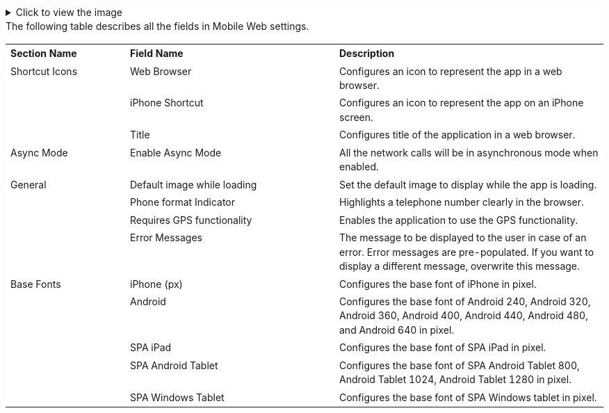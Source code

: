 
<details close markdown="block"><summary>Click to view the image</summary></details>
The following table describes all the fields in Mobile Web settings.

<table class="TableStyle-Basic" style="mc-table-style: url('Resources/TableStyles/Basic.css');width: 100%;" cellspacing="0"><colgroup><col style="width: 20%;" class="TableStyle-Basic-Column-Column1"><col style="width: 35%;" class="TableStyle-Basic-Column-Column1"><col style="width: 45%;" class="TableStyle-Basic-Column-Column1"></colgroup><tbody><tr class="TableStyle-Basic-Body-Body1"><th class="TableStyle-Basic-BodyE-Column1-Body1" style="text-align: left;">Section Name</th><th class="TableStyle-Basic-BodyE-Column1-Body1" style="text-align: left;">Field Name</th><th class="TableStyle-Basic-BodyD-Column1-Body1" style="text-align: left;">Description</th></tr><tr class="TableStyle-Basic-Body-Body1"><td class="TableStyle-Basic-BodyE-Column1-Body1" style="text-align: left;" rowspan="3">Shortcut Icons</td><td class="TableStyle-Basic-BodyE-Column1-Body1" style="text-align: left;">Web Browser</td><td class="TableStyle-Basic-BodyD-Column1-Body1" style="text-align: left;">Configures an icon to represent the app in a web browser.</td></tr><tr class="TableStyle-Basic-Body-Body1"><td class="TableStyle-Basic-BodyE-Column1-Body1" style="text-align: left;">iPhone Shortcut</td><td class="TableStyle-Basic-BodyD-Column1-Body1" style="text-align: left;">Configures an icon to represent the app on an iPhone screen.</td></tr><tr class="TableStyle-Basic-Body-Body1"><td class="TableStyle-Basic-BodyE-Column1-Body1" style="text-align: left;">Title</td><td class="TableStyle-Basic-BodyD-Column1-Body1" style="text-align: left;">Configures title of the application in a web browser.</td></tr><tr class="TableStyle-Basic-Body-Body1"><td class="TableStyle-Basic-BodyE-Column1-Body1" style="text-align: left;">Async Mode</td><td class="TableStyle-Basic-BodyE-Column1-Body1" style="text-align: left;">Enable Async Mode</td><td class="TableStyle-Basic-BodyD-Column1-Body1" style="text-align: left;">All the network calls will be in asynchronous mode when enabled.</td></tr><tr class="TableStyle-Basic-Body-Body1"><td class="TableStyle-Basic-BodyE-Column1-Body1" style="text-align: left;" rowspan="4">General</td><td class="TableStyle-Basic-BodyE-Column1-Body1" style="text-align: left;">Default image while loading</td><td class="TableStyle-Basic-BodyD-Column1-Body1" style="text-align: left;">Set the default image to display while the app is loading.</td></tr><tr class="TableStyle-Basic-Body-Body1"><td class="TableStyle-Basic-BodyE-Column1-Body1" style="text-align: left;">Phone format Indicator</td><td class="TableStyle-Basic-BodyD-Column1-Body1" style="text-align: left;">Highlights a telephone number clearly in the browser.</td></tr><tr class="TableStyle-Basic-Body-Body1"><td class="TableStyle-Basic-BodyE-Column1-Body1" style="text-align: left;">Requires GPS functionality</td><td class="TableStyle-Basic-BodyD-Column1-Body1" style="text-align: left;">Enables the application to use the GPS functionality.</td></tr><tr class="TableStyle-Basic-Body-Body1"><td class="TableStyle-Basic-BodyE-Column1-Body1" style="text-align: left;">Error Messages</td><td class="TableStyle-Basic-BodyD-Column1-Body1" style="text-align: left;">The message to be displayed to the user in case of an error. Error messages are pre-populated. If you want to display a different message, overwrite this message.</td></tr><tr class="TableStyle-Basic-Body-Body1"><td class="TableStyle-Basic-BodyE-Column1-Body1" style="text-align: left;" rowspan="5">Base Fonts</td><td class="TableStyle-Basic-BodyE-Column1-Body1" style="text-align: left;">iPhone (px)</td><td class="TableStyle-Basic-BodyD-Column1-Body1" style="text-align: left;">Configures the base font of iPhone in pixel.</td></tr><tr class="TableStyle-Basic-Body-Body1"><td class="TableStyle-Basic-BodyE-Column1-Body1" style="text-align: left;">Android</td><td class="TableStyle-Basic-BodyD-Column1-Body1" style="text-align: left;">Configures the base font of Android 240, Android 320, Android 360, Android 400, Android 440, Android 480, and Android 640 in pixel.</td></tr><tr class="TableStyle-Basic-Body-Body1"><td class="TableStyle-Basic-BodyE-Column1-Body1" style="text-align: left;">SPA iPad</td><td class="TableStyle-Basic-BodyD-Column1-Body1" style="text-align: left;">Configures the base font of SPA iPad in pixel.</td></tr><tr class="TableStyle-Basic-Body-Body1"><td class="TableStyle-Basic-BodyE-Column1-Body1" style="text-align: left;">SPA Android Tablet</td><td class="TableStyle-Basic-BodyD-Column1-Body1" style="text-align: left;">Configures the base font of SPA Android Tablet 800, Android Tablet 1024, Android Tablet 1280 in pixel.</td></tr><tr class="TableStyle-Basic-Body-Body1"><td class="TableStyle-Basic-BodyB-Column1-Body1" style="text-align: left;">SPA Windows Tablet</td><td class="TableStyle-Basic-BodyA-Column1-Body1" style="text-align: left;">Configures the base font of SPA Windows tablet in pixel.</td></tr></tbody></table>
